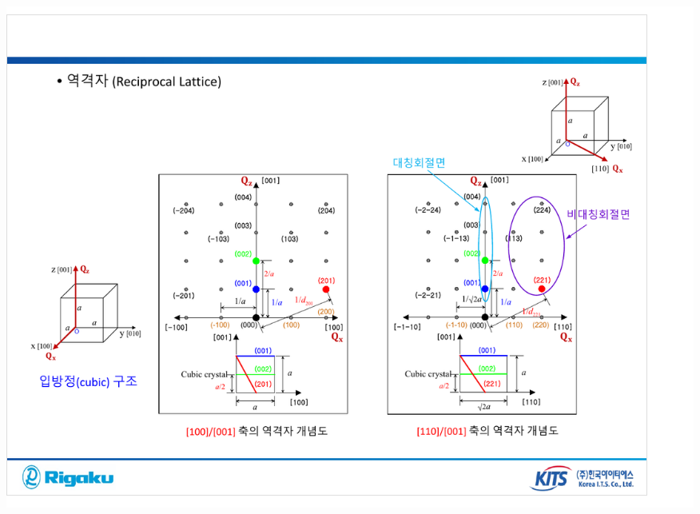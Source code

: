   <img src="/images/pdf-pages/250904-KAIST-KARA-session-2/page-53.png" alt="250904-KAIST-KARA-session-2 - page-53.png" style="width: 100%; max-width: 800px; margin: 10px 0; border: 1px solid #ddd;" onclick="openImageModal(this.src)">